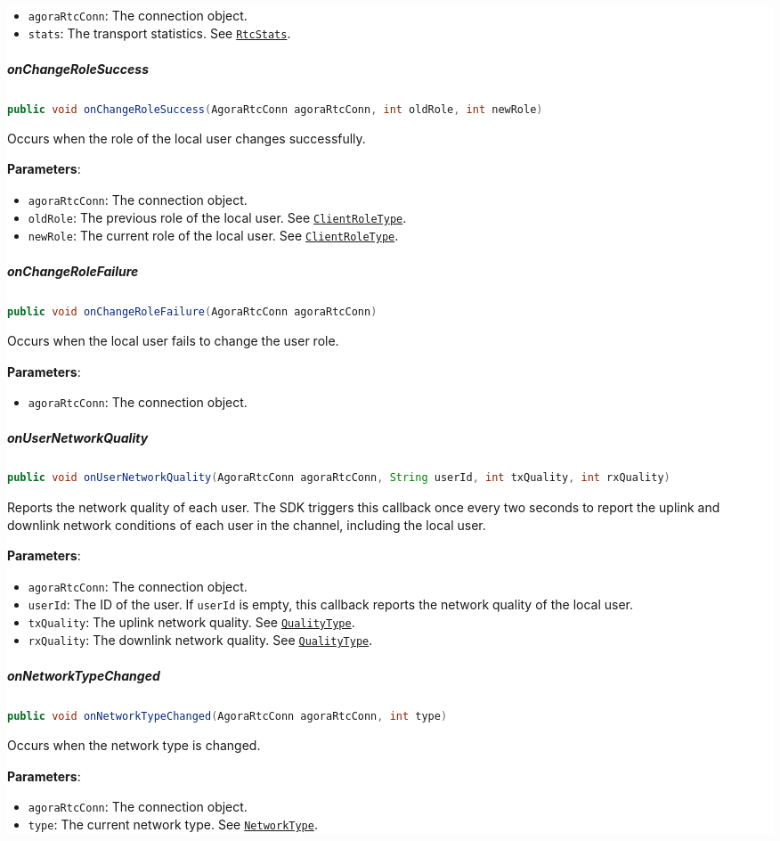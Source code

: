 - `agoraRtcConn`: The connection object.
- `stats`: The transport statistics. See [`RtcStats`](#rtcstats).

##### onChangeRoleSuccess

```java
public void onChangeRoleSuccess(AgoraRtcConn agoraRtcConn, int oldRole, int newRole)
```

Occurs when the role of the local user changes successfully.

**Parameters**:

- `agoraRtcConn`: The connection object.
- `oldRole`: The previous role of the local user. See [`ClientRoleType`](#clientroletype).
- `newRole`: The current role of the local user. See [`ClientRoleType`](#clientroletype).

##### onChangeRoleFailure

```java
public void onChangeRoleFailure(AgoraRtcConn agoraRtcConn)
```

Occurs when the local user fails to change the user role.

**Parameters**:

- `agoraRtcConn`: The connection object.

##### onUserNetworkQuality

```java
public void onUserNetworkQuality(AgoraRtcConn agoraRtcConn, String userId, int txQuality, int rxQuality)
```

Reports the network quality of each user. The SDK triggers this callback once every two seconds to report the uplink and downlink network conditions of each user in the channel, including the local user.

**Parameters**:

- `agoraRtcConn`: The connection object.
- `userId`: The ID of the user. If `userId` is empty, this callback reports the network quality of the local user.
- `txQuality`: The uplink network quality. See [`QualityType`](#qualitytype).
- `rxQuality`: The downlink network quality. See [`QualityType`](#qualitytype).

##### onNetworkTypeChanged

```java
public void onNetworkTypeChanged(AgoraRtcConn agoraRtcConn, int type)
```

Occurs when the network type is changed.

**Parameters**:

- `agoraRtcConn`: The connection object.
- `type`: The current network type. See [`NetworkType`](#networktype).
